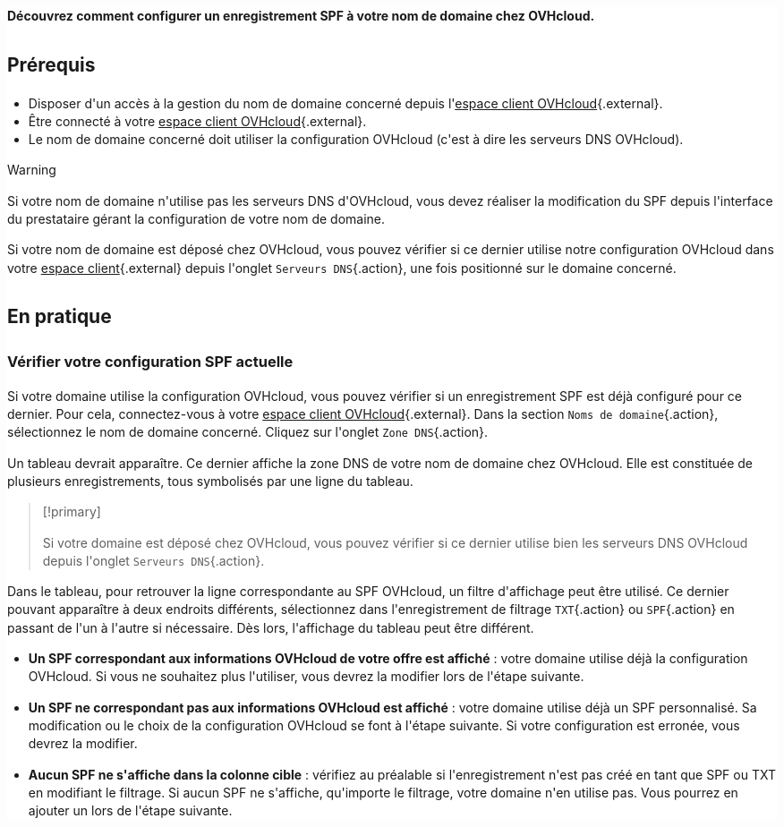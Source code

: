 **Découvrez comment configurer un enregistrement SPF à votre nom de domaine chez OVHcloud.**

## Prérequis

- Disposer d'un accès à la gestion du nom de domaine concerné depuis l'[espace client OVHcloud](/links/manager){.external}.
- Être connecté à votre [espace client OVHcloud](/links/manager){.external}.
- Le nom de domaine concerné doit utiliser la configuration OVHcloud (c'est à dire les serveurs DNS OVHcloud).

> [!warning]
>
> Si votre nom de domaine n'utilise pas les serveurs DNS d'OVHcloud, vous devez réaliser la modification du SPF depuis l'interface du prestataire gérant la configuration de votre nom de domaine.
>
> Si votre nom de domaine est déposé chez OVHcloud, vous pouvez vérifier si ce dernier utilise notre configuration OVHcloud dans votre [espace client](/links/manager){.external} depuis l'onglet `Serveurs DNS`{.action}, une fois positionné sur le domaine concerné.
>

## En pratique

### Vérifier votre configuration SPF actuelle

Si votre domaine utilise la configuration OVHcloud, vous pouvez vérifier si un enregistrement SPF est déjà configuré pour ce dernier. Pour cela, connectez-vous à votre [espace client OVHcloud](/links/manager){.external}. Dans la section `Noms de domaine`{.action}, sélectionnez le nom de domaine concerné. Cliquez sur l'onglet `Zone DNS`{.action}.

Un tableau devrait apparaître. Ce dernier affiche la zone DNS de votre nom de domaine chez OVHcloud. Elle est constituée de plusieurs enregistrements, tous symbolisés par une ligne du tableau.

> [!primary]
>
> Si votre domaine est déposé chez OVHcloud, vous pouvez vérifier si ce dernier utilise bien les serveurs DNS OVHcloud depuis l'onglet `Serveurs DNS`{.action}.
>

Dans le tableau, pour retrouver la ligne correspondante au SPF OVHcloud, un filtre d'affichage peut être utilisé. Ce dernier pouvant apparaître à deux endroits différents, sélectionnez dans l'enregistrement de filtrage `TXT`{.action} ou `SPF`{.action}  en passant de l'un à l'autre si nécessaire. Dès lors, l'affichage du tableau peut être différent.

- **Un SPF correspondant aux informations OVHcloud de votre offre est affiché** : votre domaine utilise déjà la configuration OVHcloud. Si vous ne souhaitez plus l'utiliser, vous devrez la modifier lors de l'étape suivante.

- **Un SPF ne correspondant pas aux informations OVHcloud est affiché** : votre domaine utilise déjà un SPF personnalisé. Sa modification ou le choix de la configuration OVHcloud se font à l'étape suivante. Si votre configuration est erronée, vous devrez la modifier.

- **Aucun SPF ne s'affiche dans la colonne cible** : vérifiez au préalable si l'enregistrement n'est pas créé en tant que SPF ou TXT en modifiant le filtrage. Si aucun SPF ne s'affiche, qu'importe le filtrage, votre domaine n'en utilise pas. Vous pourrez en ajouter un lors de l'étape suivante.
